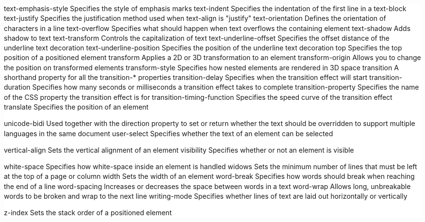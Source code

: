 text-emphasis-style Specifies the style of emphasis marks
text-indent Specifies the indentation of the first line in a text-block
text-justify Specifies the justification method used when text-align is "justify"
text-orientation Defines the orientation of characters in a line
text-overflow Specifies what should happen when text overflows the containing element
text-shadow Adds shadow to text
text-transform Controls the capitalization of text
text-underline-offset Specifies the offset distance of the underline text decoration
text-underline-position Specifies the position of the underline text decoration
top Specifies the top position of a positioned element
transform Applies a 2D or 3D transformation to an element
transform-origin Allows you to change the position on transformed elements
transform-style Specifies how nested elements are rendered in 3D space
transition A shorthand property for all the transition-* properties
transition-delay Specifies when the transition effect will start
transition-duration Specifies how many seconds or milliseconds a transition effect takes to complete
transition-property Specifies the name of the CSS property the transition effect is for
transition-timing-function Specifies the speed curve of the transition effect
translate Specifies the position of an element

unicode-bidi Used together with the direction property to set or return whether the text should be overridden to support multiple languages in the same document
user-select Specifies whether the text of an element can be selected

vertical-align Sets the vertical alignment of an element
visibility Specifies whether or not an element is visible

white-space Specifies how white-space inside an element is handled
widows Sets the minimum number of lines that must be left at the top of a page or column
width Sets the width of an element
word-break Specifies how words should break when reaching the end of a line
word-spacing Increases or decreases the space between words in a text
word-wrap Allows long, unbreakable words to be broken and wrap to the next line
writing-mode Specifies whether lines of text are laid out horizontally or vertically

z-index Sets the stack order of a positioned element
